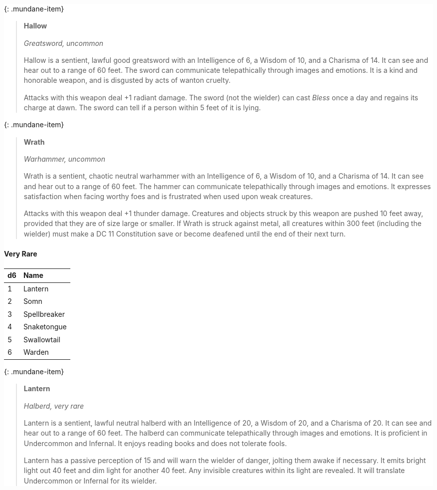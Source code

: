 {: .mundane-item}
> **Hallow**
>
> *Greatsword, uncommon*
>
> Hallow is a sentient, lawful good greatsword with an Intelligence of 6, a Wisdom of 10, and a Charisma of 14. It can see and hear out to a range of 60 feet. The sword can communicate telepathically through images and emotions. It is a kind and honorable weapon, and is disgusted by acts of wanton cruelty.
> 
> Attacks with this weapon deal +1 radiant damage. The sword (not the wielder) can cast _Bless_ once a day and regains its charge at dawn. The sword can tell if a person within 5 feet of it is lying. 

{: .mundane-item}
> **Wrath**
>
> *Warhammer, uncommon*
>
> Wrath is a sentient, chaotic neutral warhammer with an Intelligence of 6, a Wisdom of 10, and a Charisma of 14. It can see and hear out to a range of 60 feet. The hammer can communicate telepathically through images and emotions. It expresses satisfaction when facing worthy foes and is frustrated when used upon weak creatures.
> 
> Attacks with this weapon deal +1 thunder damage. Creatures and objects struck by this weapon are pushed 10 feet away, provided that they are of size large or smaller. If Wrath is struck against metal, all creatures within 300 feet (including the wielder) must make a DC 11 Constitution save or become deafened until the end of their next turn. 


#### Very Rare

| d6   | Name         |
| :--- | :----------- |
| 1    | Lantern      |
| 2    | Somn         |
| 3    | Spellbreaker |
| 4    | Snaketongue  |
| 5    | Swallowtail  |
| 6    | Warden       |


{: .mundane-item}
> **Lantern**
>
> *Halberd, very rare*
>
> Lantern is a sentient, lawful neutral halberd with an Intelligence of 20, a Wisdom of 20, and a Charisma of 20. It can see and hear out to a range of 60 feet. The halberd can communicate telepathically through images and emotions. It is proficient in Undercommon and Infernal. It enjoys reading books and does not tolerate fools. 
> 
> Lantern has a passive perception of 15 and will warn the wielder of danger, jolting them awake if necessary. It emits bright light out 40 feet and dim light for another 40 feet. Any invisible creatures within its light are revealed. It will translate Undercommon or Infernal for its wielder. 
